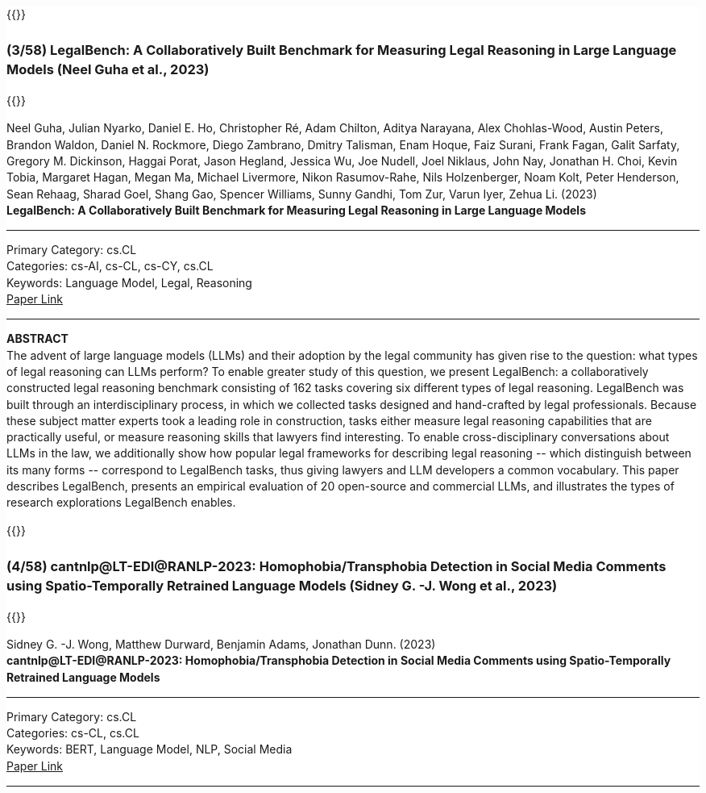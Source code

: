{{</citation>}}


### (3/58) LegalBench: A Collaboratively Built Benchmark for Measuring Legal Reasoning in Large Language Models (Neel Guha et al., 2023)

{{<citation>}}

Neel Guha, Julian Nyarko, Daniel E. Ho, Christopher Ré, Adam Chilton, Aditya Narayana, Alex Chohlas-Wood, Austin Peters, Brandon Waldon, Daniel N. Rockmore, Diego Zambrano, Dmitry Talisman, Enam Hoque, Faiz Surani, Frank Fagan, Galit Sarfaty, Gregory M. Dickinson, Haggai Porat, Jason Hegland, Jessica Wu, Joe Nudell, Joel Niklaus, John Nay, Jonathan H. Choi, Kevin Tobia, Margaret Hagan, Megan Ma, Michael Livermore, Nikon Rasumov-Rahe, Nils Holzenberger, Noam Kolt, Peter Henderson, Sean Rehaag, Sharad Goel, Shang Gao, Spencer Williams, Sunny Gandhi, Tom Zur, Varun Iyer, Zehua Li. (2023)  
**LegalBench: A Collaboratively Built Benchmark for Measuring Legal Reasoning in Large Language Models**  

---
Primary Category: cs.CL  
Categories: cs-AI, cs-CL, cs-CY, cs.CL  
Keywords: Language Model, Legal, Reasoning  
[Paper Link](http://arxiv.org/abs/2308.11462v1)  

---


**ABSTRACT**  
The advent of large language models (LLMs) and their adoption by the legal community has given rise to the question: what types of legal reasoning can LLMs perform? To enable greater study of this question, we present LegalBench: a collaboratively constructed legal reasoning benchmark consisting of 162 tasks covering six different types of legal reasoning. LegalBench was built through an interdisciplinary process, in which we collected tasks designed and hand-crafted by legal professionals. Because these subject matter experts took a leading role in construction, tasks either measure legal reasoning capabilities that are practically useful, or measure reasoning skills that lawyers find interesting. To enable cross-disciplinary conversations about LLMs in the law, we additionally show how popular legal frameworks for describing legal reasoning -- which distinguish between its many forms -- correspond to LegalBench tasks, thus giving lawyers and LLM developers a common vocabulary. This paper describes LegalBench, presents an empirical evaluation of 20 open-source and commercial LLMs, and illustrates the types of research explorations LegalBench enables.

{{</citation>}}


### (4/58) cantnlp@LT-EDI@RANLP-2023: Homophobia/Transphobia Detection in Social Media Comments using Spatio-Temporally Retrained Language Models (Sidney G. -J. Wong et al., 2023)

{{<citation>}}

Sidney G. -J. Wong, Matthew Durward, Benjamin Adams, Jonathan Dunn. (2023)  
**cantnlp@LT-EDI@RANLP-2023: Homophobia/Transphobia Detection in Social Media Comments using Spatio-Temporally Retrained Language Models**  

---
Primary Category: cs.CL  
Categories: cs-CL, cs.CL  
Keywords: BERT, Language Model, NLP, Social Media  
[Paper Link](http://arxiv.org/abs/2308.10370v1)  

---
